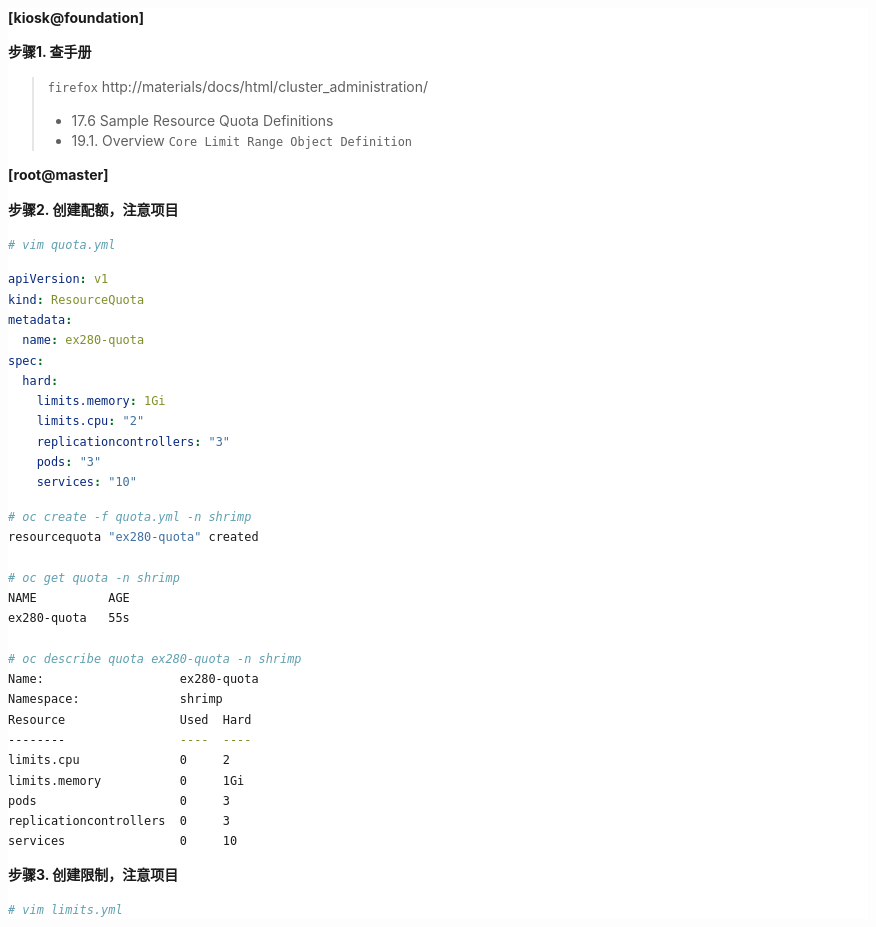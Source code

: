 **[kiosk@foundation]**

 **步骤1. 查手册**

> `firefox` http://materials/docs/html/cluster_administration/
>
>   - 17.6 Sample Resource Quota Definitions
>   - 19.1. Overview
>     				`Core Limit Range Object Definition`

**[root@master]**

 **步骤2. 创建配额，注意项目**

```bash
# vim quota.yml
```

```yaml
apiVersion: v1
kind: ResourceQuota
metadata:
  name: ex280-quota
spec:
  hard:
    limits.memory: 1Gi
    limits.cpu: "2" 
    replicationcontrollers: "3" 
    pods: "3" 
    services: "10"
```

```bash
# oc create -f quota.yml -n shrimp
resourcequota "ex280-quota" created

# oc get quota -n shrimp
NAME          AGE
ex280-quota   55s

# oc describe quota ex280-quota -n shrimp
Name:                   ex280-quota
Namespace:              shrimp
Resource                Used  Hard
--------                ----  ----
limits.cpu              0     2
limits.memory           0     1Gi
pods                    0     3
replicationcontrollers  0     3
services                0     10
```
 **步骤3. 创建限制，注意项目**

```bash
# vim limits.yml
```
